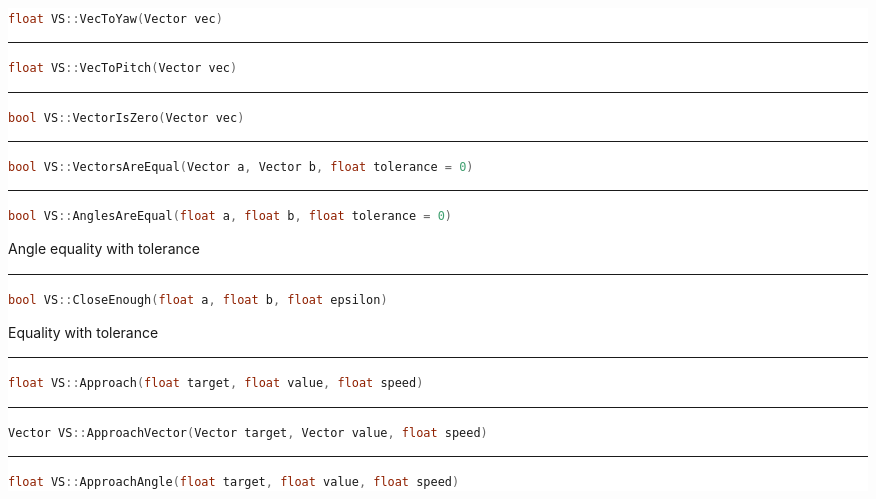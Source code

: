 <a name="f_VecToYaw"></a>
```cpp
float VS::VecToYaw(Vector vec)
```

________________________________

<a name="f_VecToPitch"></a>
```cpp
float VS::VecToPitch(Vector vec)
```

________________________________

<a name="f_VectorIsZero"></a>
```cpp
bool VS::VectorIsZero(Vector vec)
```

________________________________

<a name="f_VectorsAreEqual"></a>
```cpp
bool VS::VectorsAreEqual(Vector a, Vector b, float tolerance = 0)
```

________________________________

<a name="f_AnglesAreEqual"></a>
```cpp
bool VS::AnglesAreEqual(float a, float b, float tolerance = 0)
```
Angle equality with tolerance
________________________________

<a name="f_CloseEnough"></a>
```cpp
bool VS::CloseEnough(float a, float b, float epsilon)
```
Equality with tolerance
________________________________

<a name="f_Approach"></a>
```cpp
float VS::Approach(float target, float value, float speed)
```

________________________________

<a name="f_ApproachVector"></a>
```cpp
Vector VS::ApproachVector(Vector target, Vector value, float speed)
```

________________________________

<a name="f_ApproachAngle"></a>
```cpp
float VS::ApproachAngle(float target, float value, float speed)
```
